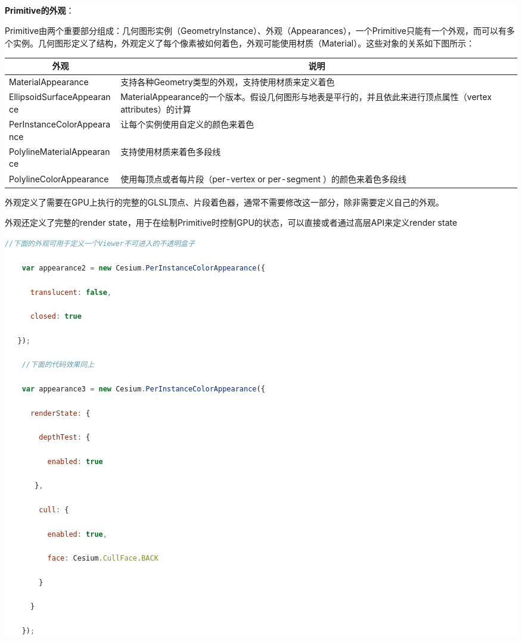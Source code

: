 **Primitive的外观**：

Primitive由两个重要部分组成：几何图形实例（GeometryInstance）、外观（Appearances），一个Primitive只能有一个外观，而可以有多个实例。几何图形定义了结构，外观定义了每个像素被如何着色，外观可能使用材质（Material）。这些对象的关系如下图所示：

| 外观                       | 说明                                                         |
| -------------------------- | ------------------------------------------------------------ |
| MaterialAppearance         | 支持各种Geometry类型的外观，支持使用材质来定义着色           |
| EllipsoidSurfaceAppearance | MaterialAppearance的一个版本。假设几何图形与地表是平行的，并且依此来进行顶点属性（vertex attributes）的计算 |
| PerInstanceColorAppearance | 让每个实例使用自定义的颜色来着色                             |
| PolylineMaterialAppearance | 支持使用材质来着色多段线                                     |
| PolylineColorAppearance    | 使用每顶点或者每片段（per-vertex  or per-segment ）的颜色来着色多段线 |

外观定义了需要在GPU上执行的完整的GLSL顶点、片段着色器，通常不需要修改这一部分，除非需要定义自己的外观。

外观还定义了完整的render state，用于在绘制Primitive时控制GPU的状态，可以直接或者通过高层API来定义render state

```javascript
//下面的外观可用于定义一个Viewer不可进入的不透明盒子

    var appearance2 = new Cesium.PerInstanceColorAppearance({

      translucent: false,

      closed: true

   });

    //下面的代码效果同上

    var appearance3 = new Cesium.PerInstanceColorAppearance({

      renderState: {

        depthTest: {

          enabled: true

       },

        cull: {

          enabled: true,

          face: Cesium.CullFace.BACK

        }

      }

    });
```
